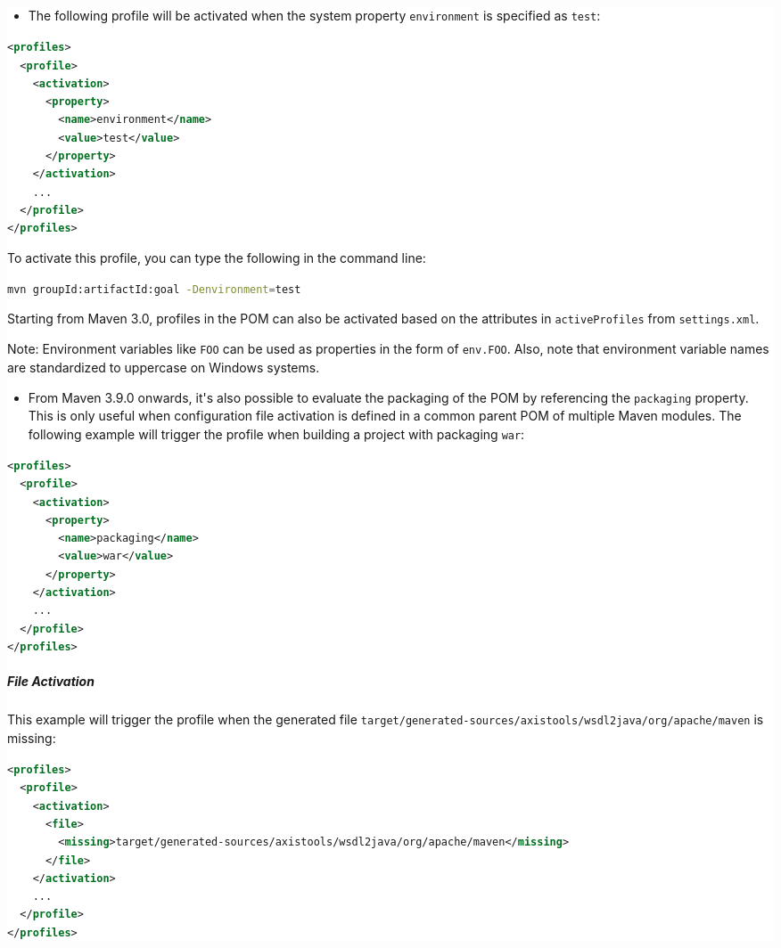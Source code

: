 - The following profile will be activated when the system property `environment` is specified as `test`:

```xml
<profiles>
  <profile>
    <activation>
      <property>
        <name>environment</name>
        <value>test</value>
      </property>
    </activation>
    ...
  </profile>
</profiles>
```

To activate this profile, you can type the following in the command line:

```bash
mvn groupId:artifactId:goal -Denvironment=test
```

Starting from Maven 3.0, profiles in the POM can also be activated based on the attributes in `activeProfiles` from `settings.xml`.

Note: Environment variables like `FOO` can be used as properties in the form of `env.FOO`. Also, note that environment variable names are standardized to uppercase on Windows systems.

- From Maven 3.9.0 onwards, it's also possible to evaluate the packaging of the POM by referencing the `packaging` property. This is only useful when configuration file activation is defined in a common parent POM of multiple Maven modules. The following example will trigger the profile when building a project with packaging `war`:

```xml
<profiles>
  <profile>
    <activation>
      <property>
        <name>packaging</name>
        <value>war</value>
      </property>
    </activation>
    ...
  </profile>
</profiles>
```

##### File Activation

This example will trigger the profile when the generated file `target/generated-sources/axistools/wsdl2java/org/apache/maven` is missing:

```xml
<profiles>
  <profile>
    <activation>
      <file>
        <missing>target/generated-sources/axistools/wsdl2java/org/apache/maven</missing>
      </file>
    </activation>
    ...
  </profile>
</profiles>
```
